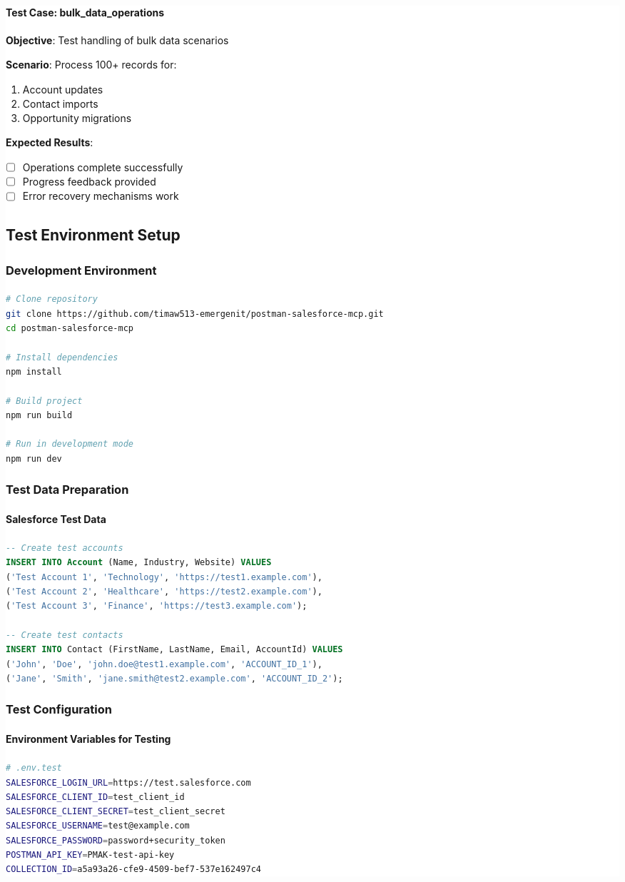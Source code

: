#### Test Case: bulk_data_operations
**Objective**: Test handling of bulk data scenarios

**Scenario**: Process 100+ records for:
1. Account updates
2. Contact imports
3. Opportunity migrations

**Expected Results**:
- [ ] Operations complete successfully
- [ ] Progress feedback provided
- [ ] Error recovery mechanisms work

## Test Environment Setup

### Development Environment
```bash
# Clone repository
git clone https://github.com/timaw513-emergenit/postman-salesforce-mcp.git
cd postman-salesforce-mcp

# Install dependencies
npm install

# Build project
npm run build

# Run in development mode
npm run dev
```

### Test Data Preparation

#### Salesforce Test Data
```sql
-- Create test accounts
INSERT INTO Account (Name, Industry, Website) VALUES 
('Test Account 1', 'Technology', 'https://test1.example.com'),
('Test Account 2', 'Healthcare', 'https://test2.example.com'),
('Test Account 3', 'Finance', 'https://test3.example.com');

-- Create test contacts
INSERT INTO Contact (FirstName, LastName, Email, AccountId) VALUES
('John', 'Doe', 'john.doe@test1.example.com', 'ACCOUNT_ID_1'),
('Jane', 'Smith', 'jane.smith@test2.example.com', 'ACCOUNT_ID_2');
```

### Test Configuration

#### Environment Variables for Testing
```bash
# .env.test
SALESFORCE_LOGIN_URL=https://test.salesforce.com
SALESFORCE_CLIENT_ID=test_client_id
SALESFORCE_CLIENT_SECRET=test_client_secret
SALESFORCE_USERNAME=test@example.com
SALESFORCE_PASSWORD=password+security_token
POSTMAN_API_KEY=PMAK-test-api-key
COLLECTION_ID=a5a93a26-cfe9-4509-bef7-537e162497c4
```
